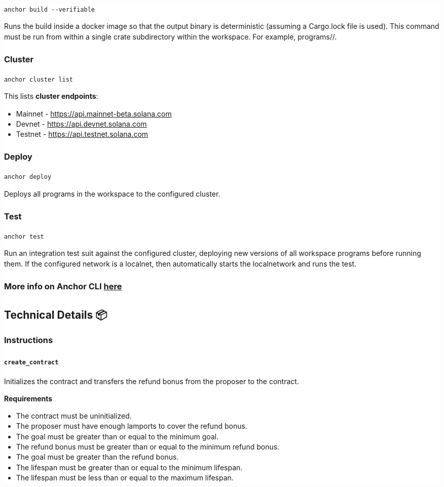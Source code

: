 ```
anchor build --verifiable
```

Runs the build inside a docker image so that the output binary is deterministic (assuming a Cargo.lock file is used). This command must be run from within a single crate subdirectory within the workspace. For example, programs/<my-program>/.

### Cluster

```
anchor cluster list
```

This lists **cluster endpoints**:

- Mainnet - <https://api.mainnet-beta.solana.com>
- Devnet  - <https://api.devnet.solana.com>
- Testnet - <https://api.testnet.solana.com>

### Deploy

```
anchor deploy
```

Deploys all programs in the workspace to the configured cluster.

### Test

```
anchor test
```

Run an integration test suit against the configured cluster, deploying new versions of all workspace programs before running them. If the configured network is a localnet, then automatically starts the localnetwork and runs the test.

### More info on Anchor CLI [here](https://www.anchor-lang.com/docs/cli)

## Technical Details 📦
### Instructions

#### `create_contract`
Initializes the contract and transfers the refund bonus from the proposer to the contract.

**Requirements**
- The contract must be uninitialized.
- The proposer must have enough lamports to cover the refund bonus.
- The goal must be greater than or equal to the minimum goal.
- The refund bonus must be greater than or equal to the minimum refund bonus.
- The goal must be greater than the refund bonus.
- The lifespan must be greater than or equal to the minimum lifespan.
- The lifespan must be less than or equal to the maximum lifespan.
